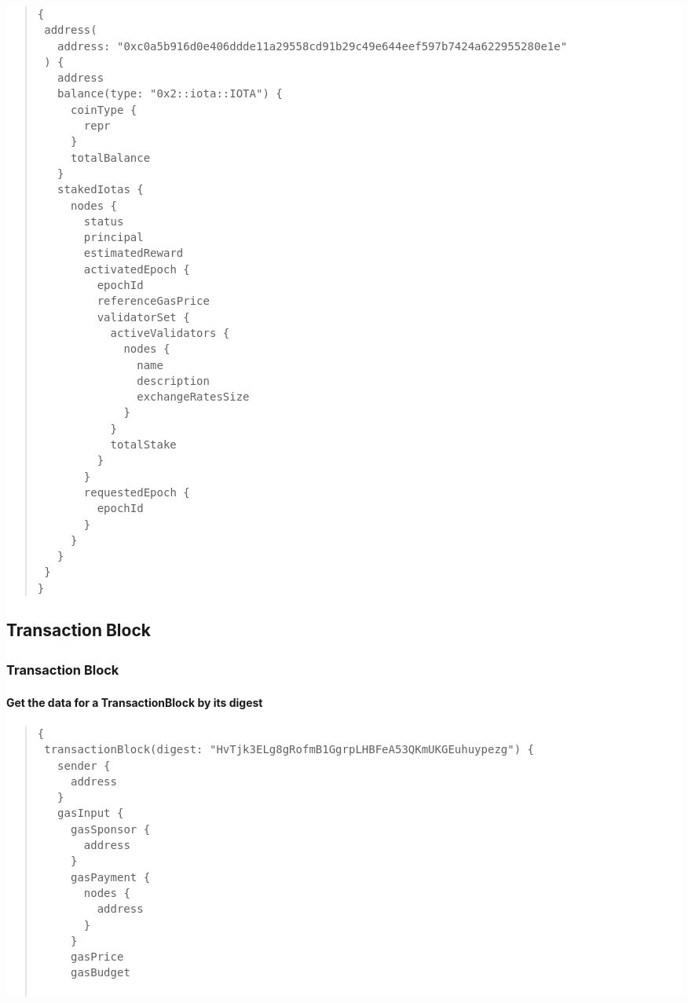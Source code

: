 ><pre>{
>  address(
>    address: "0xc0a5b916d0e406ddde11a29558cd91b29c49e644eef597b7424a622955280e1e"
>  ) {
>    address
>    balance(type: "0x2::iota::IOTA") {
>      coinType {
>        repr
>      }
>      totalBalance
>    }
>    stakedIotas {
>      nodes {
>        status
>        principal
>        estimatedReward
>        activatedEpoch {
>          epochId
>          referenceGasPrice
>          validatorSet {
>            activeValidators {
>              nodes {
>                name
>                description
>                exchangeRatesSize
>              }
>            }
>            totalStake
>          }
>        }
>        requestedEpoch {
>          epochId
>        }
>      }
>    }
>  }
>}</pre>

## <a id=16></a>
## Transaction Block
### <a id=1048560></a>
### Transaction Block
####  Get the data for a TransactionBlock by its digest

><pre>{
>  transactionBlock(digest: "HvTjk3ELg8gRofmB1GgrpLHBFeA53QKmUKGEuhuypezg") {
>    sender {
>      address
>    }
>    gasInput {
>      gasSponsor {
>        address
>      }
>      gasPayment {
>        nodes {
>          address
>        }
>      }
>      gasPrice
>      gasBudget